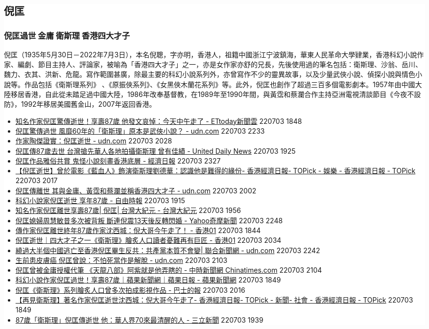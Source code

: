 ## 倪匡

### 倪匡過世 金庸 衛斯理 香港四大才子

倪匡（1935年5月30日－2022年7月3日），本名倪聰，字亦明，香港人，祖籍中國浙江宁波鎮海，華東人民革命大學肄業，香港科幻小說作家、編劇、節目主持人、評論家，被喻為「香港四大才子」之一，亦是女作家亦舒的兄長，先後使用過的筆名包括：衛斯理、沙翁、岳川、魏力、衣其、洪新、危龍。寫作範圍甚廣，除最主要的科幻小說系列外，亦曾寫作不少的靈異故事，以及少量武俠小說、偵探小說與情色小說等。作品包括《衛斯理系列》 、《原振俠系列》、《女黑俠木蘭花系列》等。此外，倪匡也創作了超過三百多個電影劇本。1957年由中國大陸移居香港，自此從未踏足過中國大陸，1986年改奉基督教，在1989年至1990年間，與黃霑和蔡瀾合作主持亞洲電視清談節目《今夜不設防》，1992年移居美國舊金山，2007年返回香港。
- [知名作家倪匡驚傳逝世！享壽87歲 他發文哀悼：今天中午走了 - ETtoday新聞雲](https://www.ettoday.net/news/20220703/2286277.htm "知名作家倪匡驚傳逝世！享壽87歲 他發文哀悼：今天中午走了 - ETtoday新聞雲") 220703 1848
- [倪匡驚傳過世 風靡60年的「衛斯理」原本是武俠小說？ - udn.com](https://udn.com/news/story/7331/6434000?from=udn-ch1_breaknews-1-cate4-news "倪匡驚傳過世 風靡60年的「衛斯理」原本是武俠小說？ - udn.com") 220703 2233
- [作家陶傑證實：倪匡逝世 - udn.com](https://udn.com/news/story/12660/6433836?from=udn-ch1_breaknews-1-0-news "作家陶傑證實：倪匡逝世 - udn.com") 220703 2028
- [倪匡傳87歲去世 台灣搶先華人各地拍攝衛斯理 曾有佳績 - United Daily News](https://stars.udn.com/star/story/10088/6433761?from=udn-ch1_breaknews-1-cate8-news "倪匡傳87歲去世 台灣搶先華人各地拍攝衛斯理 曾有佳績 - United Daily News") 220703 1925
- [倪匡作品雅俗共賞 鬼怪小說刻畫香港底層 - 經濟日報](https://money.udn.com/money/story/7307/6434164?from=edn_newest_index "倪匡作品雅俗共賞 鬼怪小說刻畫香港底層 - 經濟日報") 220703 2327
- [【倪匡逝世】曾於電影《藍血人》飾演衛斯理劉德華：認識他是難得的緣份- 香港經濟日報- TOPick - 娛樂 - 香港經濟日報 - TOPick](https://topick.hket.com/article/3291675/%E3%80%90%E5%80%AA%E5%8C%A1%E9%80%9D%E4%B8%96%E3%80%91%E6%9B%BE%E6%96%BC%E9%9B%BB%E5%BD%B1%E3%80%8A%E8%97%8D%E8%A1%80%E4%BA%BA%E3%80%8B%E9%A3%BE%E6%BC%94%E8%A1%9B%E6%96%AF%E7%90%86%E3%80%80%E5%8A%89%E5%BE%B7%E8%8F%AF%EF%BC%9A%E8%AA%8D%E8%AD%98%E4%BB%96%E6%98%AF%E9%9B%A3%E5%BE%97%E7%9A%84%E7%B7%A3%E4%BB%BD "【倪匡逝世】曾於電影《藍血人》飾演衛斯理劉德華：認識他是難得的緣份- 香港經濟日報- TOPick - 娛樂 - 香港經濟日報 - TOPick") 220703 2017
- [倪匡傳離世 其與金庸、黃霑和蔡瀾並稱香港四大才子 - udn.com](https://udn.com/news/story/7331/6433808?from=udn-ch1_breaknews-1-0-news "倪匡傳離世 其與金庸、黃霑和蔡瀾並稱香港四大才子 - udn.com") 220703 2002
- [科幻小說家倪匡逝世 享年87歲 - 自由時報](https://news.ltn.com.tw/news/art/breakingnews/3980260 "科幻小說家倪匡逝世 享年87歲 - 自由時報") 220703 1915
- [知名作家倪匡離世享壽87歲| 倪匡| 台灣大紀元 - 台灣大紀元](http://www.epochtimes.com.tw/n381550/%E7%9F%A5%E5%90%8D%E4%BD%9C%E5%AE%B6%E5%80%AA%E5%8C%A1%E9%9B%A2%E4%B8%96-%E4%BA%AB%E5%A3%BD87%E6%AD%B2.html "知名作家倪匡離世享壽87歲| 倪匡| 台灣大紀元 - 台灣大紀元") 220703 1956
- [倪匡媳婦周慧敏昔多次被背叛 斷連倪震13天後反轉閃婚 - Yahoo奇摩新聞](https://tw.news.yahoo.com/%E5%80%AA%E5%8C%A1%E5%AA%B3%E5%A9%A6%E5%91%A8%E6%85%A7%E6%95%8F%E5%A4%9A%E6%AC%A1%E8%A2%AB%E8%83%8C%E5%8F%9B-%E6%96%B7%E9%80%A3%E5%80%AA%E9%9C%8713%E5%A4%A9%E5%BE%8C%E9%96%83%E9%9B%BB%E7%B5%90%E5%A9%9A-144801583.html "倪匡媳婦周慧敏昔多次被背叛 斷連倪震13天後反轉閃婚 - Yahoo奇摩新聞") 220703 2248
- [傳作家倪匡離世終年87歲作家沈西城：倪大哥今午走了！ - 香港01](https://www.hk01.com/%E5%8D%B3%E6%99%82%E5%A8%9B%E6%A8%82/788294/%E5%82%B3%E4%BD%9C%E5%AE%B6%E5%80%AA%E5%8C%A1%E9%9B%A2%E4%B8%96%E7%B5%82%E5%B9%B487%E6%AD%B2-%E4%BD%9C%E5%AE%B6%E6%B2%88%E8%A5%BF%E5%9F%8E%E8%AD%89%E5%AF%A6%E6%B6%88%E6%81%AF "傳作家倪匡離世終年87歲作家沈西城：倪大哥今午走了！ - 香港01") 220703 1844
- [倪匡逝世｜四大才子之一《衛斯理》膾炙人口讀者憂難再有巨匠 - 香港01](https://www.hk01.com/article/788309 "倪匡逝世｜四大才子之一《衛斯理》膾炙人口讀者憂難再有巨匠 - 香港01") 220703 2034
- [繞過大半個中國逃亡至香港倪匡畢生反共：共產黨本質不會變| 聯合新聞網 - udn.com](https://udn.com/news/story/7331/6434005?from=udn-catebreaknews_ch2 "繞過大半個中國逃亡至香港倪匡畢生反共：共產黨本質不會變| 聯合新聞網 - udn.com") 220703 2242
- [生前患皮膚癌 倪匡曾說：不怕死當作是解脫 - udn.com](https://udn.com/news/story/7331/6433877?from=redpush "生前患皮膚癌 倪匡曾說：不怕死當作是解脫 - udn.com") 220703 2103
- [倪匡曾被金庸授權代筆 《天龍八部》阿紫就是他弄瞎的 - 中時新聞網 Chinatimes.com](https://www.chinatimes.com/realtimenews/20220703002983-260404?ctrack=pc_main_rtime_p02 "倪匡曾被金庸授權代筆 《天龍八部》阿紫就是他弄瞎的 - 中時新聞網 Chinatimes.com") 220703 2104
- [科幻小說作家倪匡過世！享壽87歲｜蘋果新聞網｜蘋果日報 - 蘋果新聞網](https://tw.appledaily.com/entertainment/20220703/CFB309FEDED3444778F931CD05 "科幻小說作家倪匡過世！享壽87歲｜蘋果新聞網｜蘋果日報 - 蘋果新聞網") 220703 1849
- [倪匡《衛斯理》系列膾炙人口曾多次拍成影視作品 - 巴士的報](https://www.bastillepost.com/hongkong/article/10957024-%E5%80%AA%E5%8C%A1%E9%9B%A2%E4%B8%96%EF%BD%9C%E3%80%8A%E8%A1%9B%E6%96%AF%E7%90%86%E3%80%8B%E7%B3%BB%E5%88%97%E8%86%BE%E7%82%99%E4%BA%BA%E5%8F%A3-%E6%9B%BE%E5%A4%9A%E6%AC%A1%E6%8B%8D%E6%88%90%E5%BD%B1 "倪匡《衛斯理》系列膾炙人口曾多次拍成影視作品 - 巴士的報") 220703 2016
- [【再見衛斯理】著名作家倪匡逝世沈西城：倪大哥今午走了- 香港經濟日報- TOPick - 新聞- 社會 - 香港經濟日報 - TOPick](https://topick.hket.com/article/3291648/%E3%80%90%E5%86%8D%E8%A6%8B%E8%A1%9B%E6%96%AF%E7%90%86%E3%80%91%E8%91%97%E5%90%8D%E4%BD%9C%E5%AE%B6%E5%80%AA%E5%8C%A1%E9%80%9D%E4%B8%96%E3%80%80%E6%B2%88%E8%A5%BF%E5%9F%8E%EF%BC%9A%E5%80%AA%E5%A4%A7%E5%93%A5%E4%BB%8A%E5%8D%88%E8%B5%B0%E4%BA%86?mtc=20023 "【再見衛斯理】著名作家倪匡逝世沈西城：倪大哥今午走了- 香港經濟日報- TOPick - 新聞- 社會 - 香港經濟日報 - TOPick") 220703 1849
- [87歲「衛斯理」倪匡傳逝世 他：華人界70來最清醒的人 - 三立新聞](https://star.setn.com/news/1139915?utm_campaign=viewallnews "87歲「衛斯理」倪匡傳逝世 他：華人界70來最清醒的人 - 三立新聞") 220703 1939